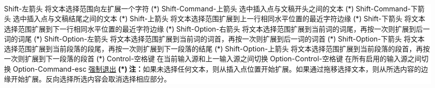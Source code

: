 <td>Shift-左箭头</td>
<td>将文本选择范围向左扩展一个字符 (*)</td>
</tr>
<tr>
<td>Shift-Command-上箭头</td>
<td>选中插入点与文稿开头之间的文本 (*)</td>
</tr>
<tr>
<td>Shift-Command-下箭头</td>
<td>选中插入点与文稿结尾之间的文本 (*)</td>
</tr>
<tr>
<td>Shift-上箭头</td>
<td>将文本选择范围扩展到上一行相同水平位置的最近字符边缘 (*)</td>
</tr>
<tr>
<td>Shift-下箭头</td>
<td>将文本选择范围扩展到下一行相同水平位置的最近字符边缘 (*)</td>
</tr>
<tr>
<td>Shift-Option-右箭头</td>
<td>将文本选择范围扩展到当前词的词尾，再按一次则扩展到后一词的词尾 (*)</td>
</tr>
<tr>
<td>Shift-Option-左箭头</td>
<td>将文本选择范围扩展到当前词的词首，再按一次则扩展到后一词的词首 (*)</td>
</tr>
<tr>
<td>Shift-Option-下箭头</td>
<td>将文本选择范围扩展到当前段落的段尾，再按一次则扩展到下一段落的结尾 (*)</td>
</tr>
<tr>
<td>Shift-Option-上箭头</td>
<td>将文本选择范围扩展到当前段落的段首，再按一次则扩展到下一段落的段首 (*)</td>
</tr>
<tr>
<td>Control-空格键</td>
<td>在当前输入源和上一输入源之间切换</td>
</tr>
<tr>
<td>Option-Control-空格键</td>
<td>在所有启用的输入源之间切换</td>
</tr>
<tr>
<td>Option-Command-esc</td>
<td><a href="http://support.apple.com/kb/HT3411?viewlocale=zh_CN&amp;locale=zh_CN">强制退出</a></td>
</tr>
</tbody>
</table>
<strong>(*) 注：</strong>如果未选择任何文本，则从插入点位置开始扩展。如果通过拖移选择文本，则从所选内容的边缘开始扩展。反向选择所选内容会取消选择相应部分。

